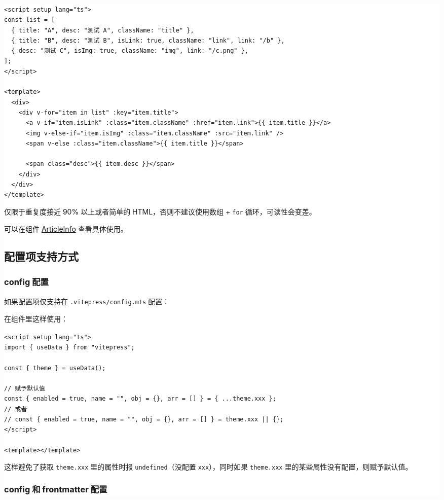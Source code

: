 ```vue
<script setup lang="ts">
const list = [
  { title: "A", desc: "测试 A", className: "title" },
  { title: "B", desc: "测试 B", isLink: true, className: "link", link: "/b" },
  { desc: "测试 C", isImg: true, className: "img", link: "/c.png" },
];
</script>

<template>
  <div>
    <div v-for="item in list" :key="item.title">
      <a v-if="item.isLink" :class="item.className" :href="item.link">{{ item.title }}</a>
      <img v-else-if="item.isImg" :class="item.className" :src="item.link" />
      <span v-else :class="item.className">{{ item.title }}</span>

      <span class="desc">{{ item.desc }}</span>
    </div>
  </div>
</template>
```

仅限于重复度接近 90% 以上或者简单的 HTML，否则不建议使用数组 + `for` 循环，可读性会变差。

可以在组件 [ArticleInfo](https://github.com/Kele-Bingtang/vitepress-theme-teek/blob/master/packages/components/theme/ArticleInfo/src/index.vue) 查看具体使用。

## 配置项支持方式

### config 配置

如果配置项仅支持在 `.vitepress/config.mts` 配置：

在组件里这样使用：

```vue {6-8}
<script setup lang="ts">
import { useData } from "vitepress";

const { theme } = useData();

// 赋予默认值
const { enabled = true, name = "", obj = {}, arr = [] } = { ...theme.xxx };
// 或者
// const { enabled = true, name = "", obj = {}, arr = [] } = theme.xxx || {};
</script>

<template></template>
```

这样避免了获取 `theme.xxx` 里的属性时报 `undefined`（没配置 `xxx`），同时如果 `theme.xxx` 里的某些属性没有配置，则赋予默认值。

### config 和 frontmatter 配置

